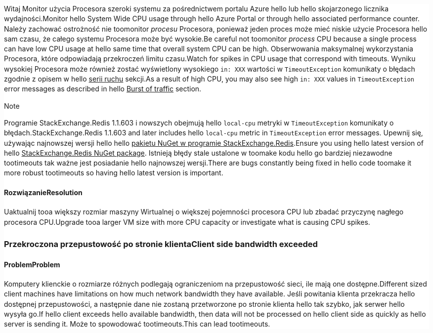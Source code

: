 <span data-ttu-id="10fe6-149">Witaj Monitor użycia Procesora szeroki systemu za pośrednictwem portalu Azure hello lub hello skojarzonego licznika wydajności.</span><span class="sxs-lookup"><span data-stu-id="10fe6-149">Monitor hello System Wide CPU usage through hello Azure Portal or through hello associated performance counter.</span></span> <span data-ttu-id="10fe6-150">Należy zachować ostrożność nie toomonitor *procesu* Procesora, ponieważ jeden proces może mieć niskie użycie Procesora hello sam czasu, że całego systemu Procesora może być wysokie.</span><span class="sxs-lookup"><span data-stu-id="10fe6-150">Be careful not toomonitor *process* CPU because a single process can have low CPU usage at hello same time that overall system CPU can be high.</span></span> <span data-ttu-id="10fe6-151">Obserwowania maksymalnej wykorzystania Procesora, które odpowiadają przekroczeń limitu czasu.</span><span class="sxs-lookup"><span data-stu-id="10fe6-151">Watch for spikes in CPU usage that correspond with timeouts.</span></span> <span data-ttu-id="10fe6-152">Wyniku wysokiej Procesora może również zostać wyświetlony wysokiego `in: XXX` wartości w `TimeoutException` komunikaty o błędach zgodnie z opisem w hello [serii ruchu](#burst-of-traffic) sekcji.</span><span class="sxs-lookup"><span data-stu-id="10fe6-152">As a result of high CPU, you may also see high `in: XXX` values in `TimeoutException` error messages as described in hello [Burst of traffic](#burst-of-traffic) section.</span></span>

> [!NOTE]
> <span data-ttu-id="10fe6-153">Programie StackExchange.Redis 1.1.603 i nowszych obejmują hello `local-cpu` metryki w `TimeoutException` komunikaty o błędach.</span><span class="sxs-lookup"><span data-stu-id="10fe6-153">StackExchange.Redis 1.1.603 and later includes hello `local-cpu` metric in `TimeoutException` error messages.</span></span> <span data-ttu-id="10fe6-154">Upewnij się, używając najnowszej wersji hello hello [pakietu NuGet w programie StackExchange.Redis](https://www.nuget.org/packages/StackExchange.Redis/).</span><span class="sxs-lookup"><span data-stu-id="10fe6-154">Ensure you using hello latest version of hello [StackExchange.Redis NuGet package](https://www.nuget.org/packages/StackExchange.Redis/).</span></span> <span data-ttu-id="10fe6-155">Istnieją błędy stale ustalone w toomake kodu hello go bardziej niezawodne tootimeouts tak ważne jest posiadanie hello najnowszej wersji.</span><span class="sxs-lookup"><span data-stu-id="10fe6-155">There are bugs constantly being fixed in hello code toomake it more robust tootimeouts so having hello latest version is important.</span></span>
> 
> 

#### <a name="resolution"></a><span data-ttu-id="10fe6-156">Rozwiązanie</span><span class="sxs-lookup"><span data-stu-id="10fe6-156">Resolution</span></span>
<span data-ttu-id="10fe6-157">Uaktualnij tooa większy rozmiar maszyny Wirtualnej o większej pojemności procesora CPU lub zbadać przyczynę nagłego procesora CPU.</span><span class="sxs-lookup"><span data-stu-id="10fe6-157">Upgrade tooa larger VM size with more CPU capacity or investigate what is causing CPU spikes.</span></span> 

### <a name="client-side-bandwidth-exceeded"></a><span data-ttu-id="10fe6-158">Przekroczona przepustowość po stronie klienta</span><span class="sxs-lookup"><span data-stu-id="10fe6-158">Client side bandwidth exceeded</span></span>
#### <a name="problem"></a><span data-ttu-id="10fe6-159">Problem</span><span class="sxs-lookup"><span data-stu-id="10fe6-159">Problem</span></span>
<span data-ttu-id="10fe6-160">Komputery klienckie o rozmiarze różnych podlegają ograniczeniom na przepustowość sieci, ile mają one dostępne.</span><span class="sxs-lookup"><span data-stu-id="10fe6-160">Different sized client machines have limitations on how much network bandwidth they have available.</span></span> <span data-ttu-id="10fe6-161">Jeśli powitania klienta przekracza hello dostępnej przepustowości, a następnie dane nie zostaną przetworzone po stronie klienta hello tak szybko, jak serwer hello wysyła go.</span><span class="sxs-lookup"><span data-stu-id="10fe6-161">If hello client exceeds hello available bandwidth, then data will not be processed on hello client side as quickly as hello server is sending it.</span></span> <span data-ttu-id="10fe6-162">Może to spowodować tootimeouts.</span><span class="sxs-lookup"><span data-stu-id="10fe6-162">This can lead tootimeouts.</span></span>
